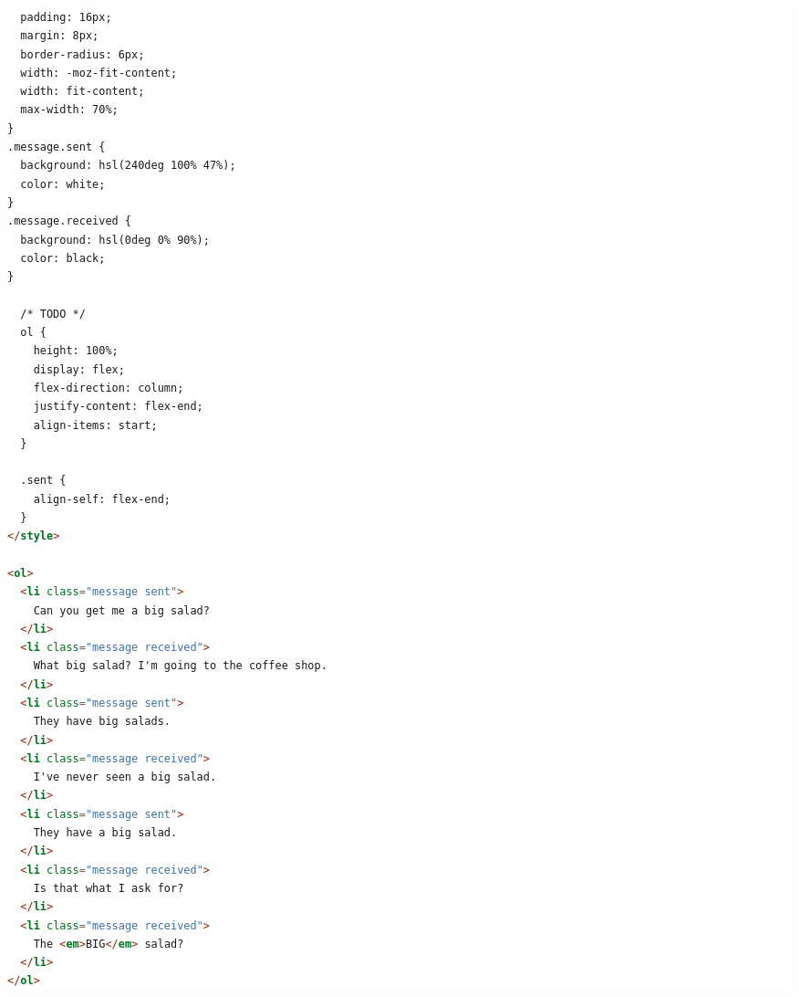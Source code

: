 ```HTML
  padding: 16px;
  margin: 8px;
  border-radius: 6px;
  width: -moz-fit-content;
  width: fit-content;
  max-width: 70%;
}
.message.sent {
  background: hsl(240deg 100% 47%);
  color: white;
}
.message.received {
  background: hsl(0deg 0% 90%);
  color: black;
}

  /* TODO */
  ol {
    height: 100%;
    display: flex;
    flex-direction: column;
    justify-content: flex-end;
    align-items: start;
  }
  
  .sent {
    align-self: flex-end;
  }
</style>

<ol>
  <li class="message sent">
    Can you get me a big salad?
  </li>
  <li class="message received">
    What big salad? I'm going to the coffee shop.
  </li>
  <li class="message sent">
    They have big salads.
  </li>
  <li class="message received">
    I've never seen a big salad.
  </li>
  <li class="message sent">
    They have a big salad.
  </li>
  <li class="message received">
    Is that what I ask for?
  </li>
  <li class="message received">
    The <em>BIG</em> salad?
  </li>
</ol>
```
